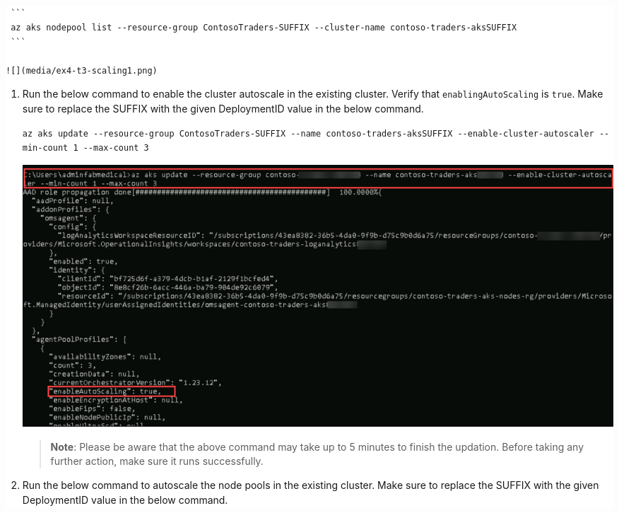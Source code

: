      ```
     az aks nodepool list --resource-group ContosoTraders-SUFFIX --cluster-name contoso-traders-aksSUFFIX
     ```   
    
    ![](media/ex4-t3-scaling1.png)

1. Run the below command to enable the cluster autoscale in the existing cluster. Verify that `enablingAutoScaling` is `true`.  Make sure to replace the SUFFIX with the given DeploymentID **<inject key="DeploymentID" enableCopy="true"/>** value in the below command.

    ```
    az aks update --resource-group ContosoTraders-SUFFIX --name contoso-traders-aksSUFFIX --enable-cluster-autoscaler --min-count 1 --max-count 3
    ```
  
   ![](media/ex4-t3-scaling2.png)
   
    >**Note**: Please be aware that the above command may take up to 5 minutes to finish the updation. Before taking any further action, make sure it runs successfully.
   
1. Run the below command to autoscale the node pools in the existing cluster. Make sure to replace the SUFFIX with the given DeploymentID **<inject key="DeploymentID" enableCopy="true"/>** value in the below command.
